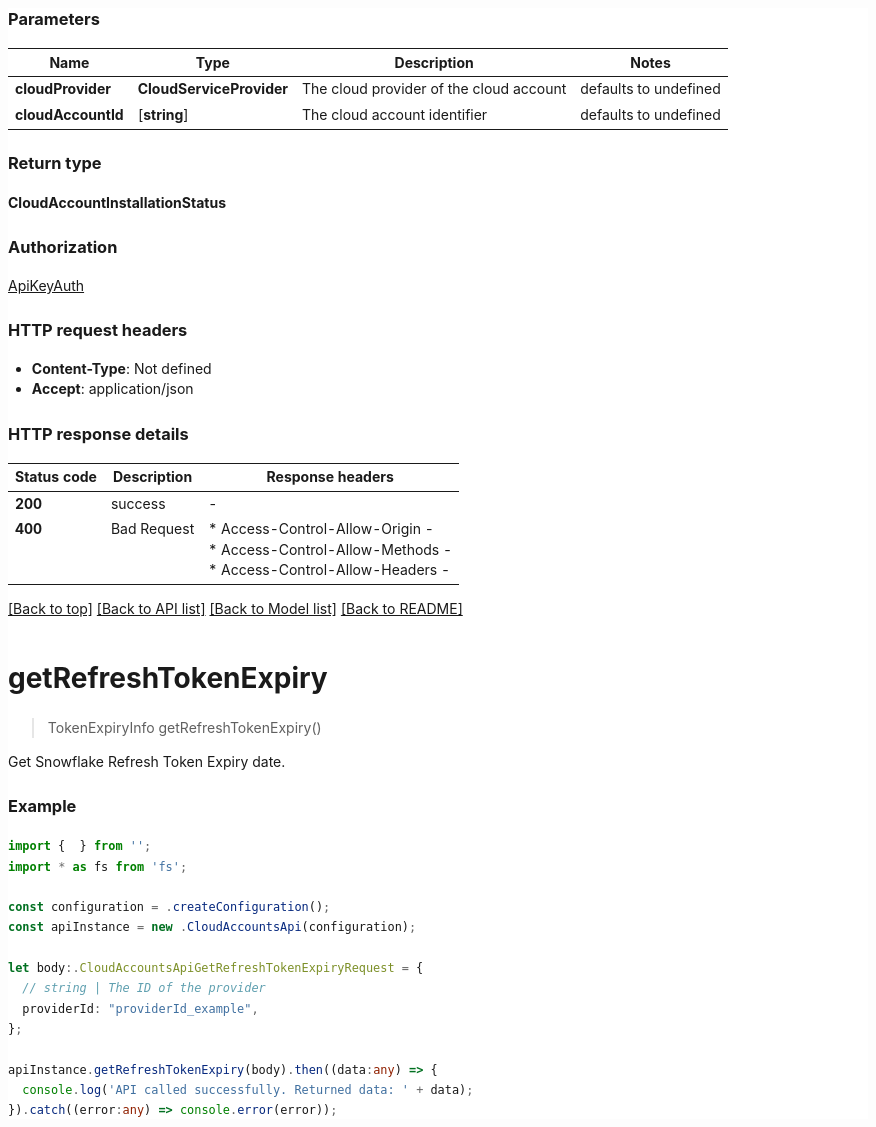 
### Parameters

Name | Type | Description  | Notes
------------- | ------------- | ------------- | -------------
 **cloudProvider** | **CloudServiceProvider** | The cloud provider of the cloud account | defaults to undefined
 **cloudAccountId** | [**string**] | The cloud account identifier | defaults to undefined


### Return type

**CloudAccountInstallationStatus**

### Authorization

[ApiKeyAuth](README.md#ApiKeyAuth)

### HTTP request headers

 - **Content-Type**: Not defined
 - **Accept**: application/json


### HTTP response details
| Status code | Description | Response headers |
|-------------|-------------|------------------|
**200** | success |  -  |
**400** | Bad Request |  * Access-Control-Allow-Origin -  <br>  * Access-Control-Allow-Methods -  <br>  * Access-Control-Allow-Headers -  <br>  |

[[Back to top]](#) [[Back to API list]](README.md#documentation-for-api-endpoints) [[Back to Model list]](README.md#documentation-for-models) [[Back to README]](README.md)

# **getRefreshTokenExpiry**
> TokenExpiryInfo getRefreshTokenExpiry()

Get Snowflake Refresh Token Expiry date.

### Example


```typescript
import {  } from '';
import * as fs from 'fs';

const configuration = .createConfiguration();
const apiInstance = new .CloudAccountsApi(configuration);

let body:.CloudAccountsApiGetRefreshTokenExpiryRequest = {
  // string | The ID of the provider
  providerId: "providerId_example",
};

apiInstance.getRefreshTokenExpiry(body).then((data:any) => {
  console.log('API called successfully. Returned data: ' + data);
}).catch((error:any) => console.error(error));
```
